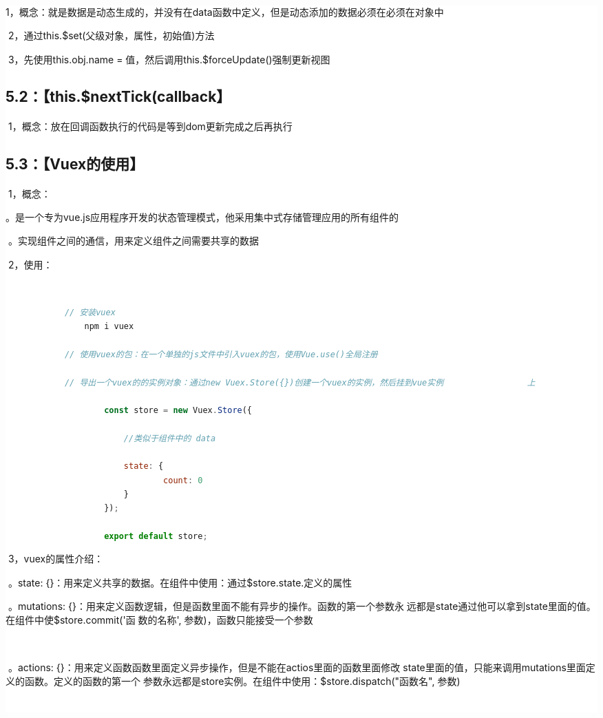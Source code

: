 ​		1，概念：就是数据是动态生成的，并没有在data函数中定义，但是动态添加的数据必须在必须在对象中

​		2，通过this.$set(父级对象，属性，初始值)方法

​		3，先使用this.obj.name = 值，然后调用this.$forceUpdate()强制更新视图



## 5.2：【this.$nextTick(callback】

​		1，概念：放在回调函数执行的代码是等到dom更新完成之后再执行



## 5.3：【Vuex的使用】

​		1，概念：

​			。是一个专为vue.js应用程序开发的状态管理模式，他采用集中式存储管理应用的所有组件的

​			。实现组件之间的通信，用来定义组件之间需要共享的数据

​		2，使用：

​			

```javascript
			// 安装vuex
				npm i vuex
            
            // 使用vuex的包：在一个单独的js文件中引入vuex的包，使用Vue.use()全局注册
                
            // 导出一个vuex的的实例对象：通过new Vuex.Store({})创建一个vuex的实例，然后挂到vue实例					上
                	
                	const store = new Vuex.Store({
  
                        //类似于组件中的 data

                        state: {
                                count: 0
                        }
                    });

                    export default store;
```
​		3，vuex的属性介绍：

​				。state: {}：用来定义共享的数据。在组件中使用：通过$store.state.定义的属性

​				。mutations: {}：用来定义函数逻辑，但是函数里面不能有异步的操作。函数的第一个参数永								远都是state通过他可以拿到state里面的值。在组件中使$store.commit('函								数的名称', 参数)，函数只能接受一个参数

​			

​				。actions: {}：用来定义函数函数里面定义异步操作，但是不能在actios里面的函数里面修改							  state里面的值，只能来调用mutations里面定义的函数。定义的函数的第一个							  参数永远都是store实例。在组件中使用：$store.dispatch("函数名", 参数)

​			
